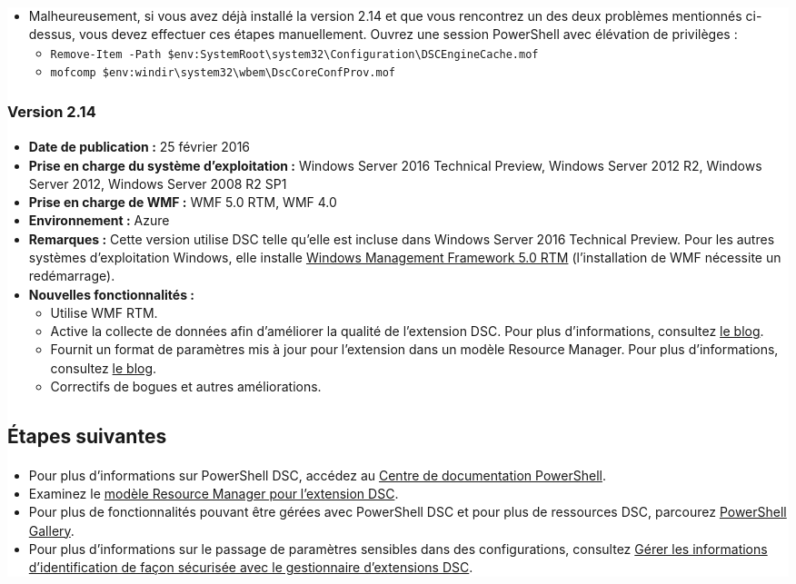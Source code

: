   - Malheureusement, si vous avez déjà installé la version 2.14 et que vous rencontrez un des deux problèmes mentionnés ci-dessus, vous devez effectuer ces étapes manuellement.  Ouvrez une session PowerShell avec élévation de privilèges :
    - `Remove-Item -Path $env:SystemRoot\system32\Configuration\DSCEngineCache.mof`
    - `mofcomp $env:windir\system32\wbem\DscCoreConfProv.mof`

### <a name="version-214"></a>Version 2.14

- **Date de publication :** 25 février 2016
- **Prise en charge du système d’exploitation :** Windows Server 2016 Technical Preview, Windows Server 2012 R2, Windows Server 2012, Windows Server 2008 R2 SP1
- **Prise en charge de WMF :** WMF 5.0 RTM, WMF 4.0
- **Environnement :** Azure
- **Remarques :** Cette version utilise DSC telle qu’elle est incluse dans Windows Server 2016 Technical Preview. Pour les autres systèmes d’exploitation Windows, elle installe [Windows Management Framework 5.0 RTM](https://blogs.msdn.microsoft.com/powershell/2015/12/16/windows-management-framework-wmf-5-0-rtm-is-now-available/) (l’installation de WMF nécessite un redémarrage).
- **Nouvelles fonctionnalités :**
  - Utilise WMF RTM.
  - Active la collecte de données afin d’améliorer la qualité de l’extension DSC. Pour plus d’informations, consultez [le blog](https://blogs.msdn.microsoft.com/powershell/2016/02/02/azure-dsc-extension-data-collection-2/).
  - Fournit un format de paramètres mis à jour pour l’extension dans un modèle Resource Manager. Pour plus d’informations, consultez [le blog](https://blogs.msdn.microsoft.com/powershell/2016/02/26/arm-dsc-extension-settings/).
  - Correctifs de bogues et autres améliorations.

## <a name="next-steps"></a>Étapes suivantes

- Pour plus d’informations sur PowerShell DSC, accédez au [Centre de documentation PowerShell](../overview/overview.md).
- Examinez le [modèle Resource Manager pour l’extension DSC](/azure/virtual-machines/extensions/dsc-template).
- Pour plus de fonctionnalités pouvant être gérées avec PowerShell DSC et pour plus de ressources DSC, parcourez [PowerShell Gallery](https://www.powershellgallery.com/packages?q=DscResource&x=0&y=0).
- Pour plus d’informations sur le passage de paramètres sensibles dans des configurations, consultez [Gérer les informations d’identification de façon sécurisée avec le gestionnaire d’extensions DSC](/azure/virtual-machines/extensions/dsc-credentials).
